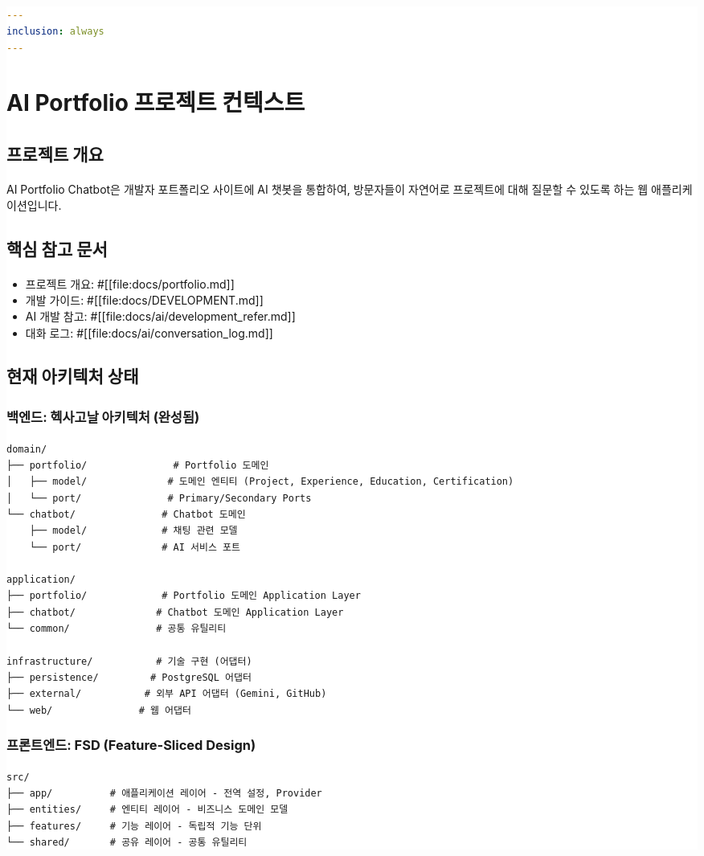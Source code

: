 ```yaml
---
inclusion: always
---
```


# AI Portfolio 프로젝트 컨텍스트

## 프로젝트 개요
AI Portfolio Chatbot은 개발자 포트폴리오 사이트에 AI 챗봇을 통합하여, 방문자들이 자연어로 프로젝트에 대해 질문할 수 있도록 하는 웹 애플리케이션입니다.

## 핵심 참고 문서
- 프로젝트 개요: #[[file:docs/portfolio.md]]
- 개발 가이드: #[[file:docs/DEVELOPMENT.md]]
- AI 개발 참고: #[[file:docs/ai/development_refer.md]]
- 대화 로그: #[[file:docs/ai/conversation_log.md]]

## 현재 아키텍처 상태

### 백엔드: 헥사고날 아키텍처 (완성됨)
```
domain/
├── portfolio/               # Portfolio 도메인
│   ├── model/              # 도메인 엔티티 (Project, Experience, Education, Certification)
│   └── port/               # Primary/Secondary Ports
└── chatbot/               # Chatbot 도메인
    ├── model/             # 채팅 관련 모델
    └── port/              # AI 서비스 포트

application/
├── portfolio/             # Portfolio 도메인 Application Layer
├── chatbot/              # Chatbot 도메인 Application Layer
└── common/               # 공통 유틸리티

infrastructure/           # 기술 구현 (어댑터)
├── persistence/         # PostgreSQL 어댑터
├── external/           # 외부 API 어댑터 (Gemini, GitHub)
└── web/               # 웹 어댑터
```

### 프론트엔드: FSD (Feature-Sliced Design)
```
src/
├── app/          # 애플리케이션 레이어 - 전역 설정, Provider
├── entities/     # 엔티티 레이어 - 비즈니스 도메인 모델  
├── features/     # 기능 레이어 - 독립적 기능 단위
└── shared/       # 공유 레이어 - 공통 유틸리티
```
